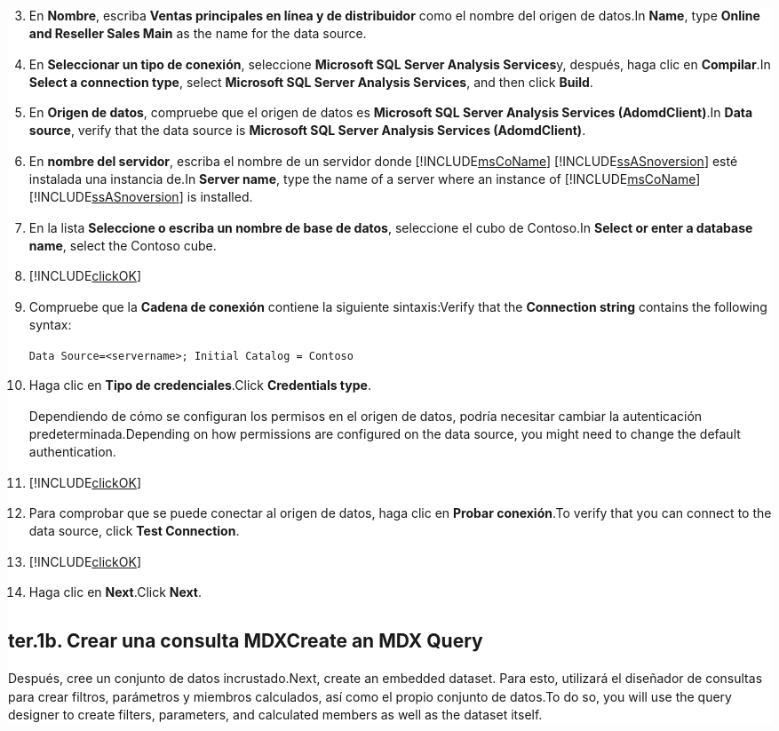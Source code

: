 3.  <span data-ttu-id="e0ac7-326">En **Nombre**, escriba **Ventas principales en línea y de distribuidor** como el nombre del origen de datos.</span><span class="sxs-lookup"><span data-stu-id="e0ac7-326">In **Name**, type **Online and Reseller Sales Main** as the name for the data source.</span></span>  
  
4.  <span data-ttu-id="e0ac7-327">En **Seleccionar un tipo de conexión**, seleccione **Microsoft SQL Server Analysis Services**y, después, haga clic en **Compilar**.</span><span class="sxs-lookup"><span data-stu-id="e0ac7-327">In **Select a connection type**, select **Microsoft SQL Server Analysis Services**, and then click **Build**.</span></span>  
  
5.  <span data-ttu-id="e0ac7-328">En **Origen de datos**, compruebe que el origen de datos es **Microsoft SQL Server Analysis Services (AdomdClient)**.</span><span class="sxs-lookup"><span data-stu-id="e0ac7-328">In **Data source**, verify that the data source is **Microsoft SQL Server Analysis Services (AdomdClient)**.</span></span>  
  
6.  <span data-ttu-id="e0ac7-329">En **nombre del servidor**, escriba el nombre de un servidor donde [!INCLUDE[msCoName](../includes/msconame-md.md)] [!INCLUDE[ssASnoversion](../includes/ssasnoversion-md.md)] esté instalada una instancia de.</span><span class="sxs-lookup"><span data-stu-id="e0ac7-329">In **Server name**, type the name of a server where an instance of [!INCLUDE[msCoName](../includes/msconame-md.md)][!INCLUDE[ssASnoversion](../includes/ssasnoversion-md.md)] is installed.</span></span>  
  
7.  <span data-ttu-id="e0ac7-330">En la lista **Seleccione o escriba un nombre de base de datos**, seleccione el cubo de Contoso.</span><span class="sxs-lookup"><span data-stu-id="e0ac7-330">In **Select or enter a database name**, select the Contoso cube.</span></span>  
  
8.  [!INCLUDE[clickOK](../includes/clickok-md.md)]  
  
9. <span data-ttu-id="e0ac7-331">Compruebe que la **Cadena de conexión** contiene la siguiente sintaxis:</span><span class="sxs-lookup"><span data-stu-id="e0ac7-331">Verify that the **Connection string** contains the following syntax:</span></span>  
  
    ```  
    Data Source=<servername>; Initial Catalog = Contoso  
    ```  
  
10. <span data-ttu-id="e0ac7-332">Haga clic en **Tipo de credenciales**.</span><span class="sxs-lookup"><span data-stu-id="e0ac7-332">Click **Credentials type**.</span></span>  
  
     <span data-ttu-id="e0ac7-333">Dependiendo de cómo se configuran los permisos en el origen de datos, podría necesitar cambiar la autenticación predeterminada.</span><span class="sxs-lookup"><span data-stu-id="e0ac7-333">Depending on how permissions are configured on the data source, you might need to change the default authentication.</span></span>  
  
11. [!INCLUDE[clickOK](../includes/clickok-md.md)]  
  
12. <span data-ttu-id="e0ac7-334">Para comprobar que se puede conectar al origen de datos, haga clic en **Probar conexión**.</span><span class="sxs-lookup"><span data-stu-id="e0ac7-334">To verify that you can connect to the data source, click **Test Connection**.</span></span>  
  
13. [!INCLUDE[clickOK](../includes/clickok-md.md)]  
  
14. <span data-ttu-id="e0ac7-335">Haga clic en **Next**.</span><span class="sxs-lookup"><span data-stu-id="e0ac7-335">Click **Next**.</span></span>  
  
##  <a name="1b-create-an-mdx-query"></a><a name="MMDXQuery"></a><span data-ttu-id="e0ac7-336">ter.</span><span class="sxs-lookup"><span data-stu-id="e0ac7-336">1b.</span></span> <span data-ttu-id="e0ac7-337">Crear una consulta MDX</span><span class="sxs-lookup"><span data-stu-id="e0ac7-337">Create an MDX Query</span></span>  
 <span data-ttu-id="e0ac7-338">Después, cree un conjunto de datos incrustado.</span><span class="sxs-lookup"><span data-stu-id="e0ac7-338">Next, create an embedded dataset.</span></span> <span data-ttu-id="e0ac7-339">Para esto, utilizará el diseñador de consultas para crear filtros, parámetros y miembros calculados, así como el propio conjunto de datos.</span><span class="sxs-lookup"><span data-stu-id="e0ac7-339">To do so, you will use the query designer to create filters, parameters, and calculated members as well as the dataset itself.</span></span>  
  